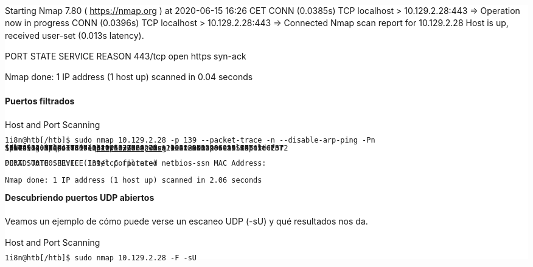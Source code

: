 <span class="token output">Starting Nmap 7.80 ( https://nmap.org ) at 2020-06-15 16:26 CET
CONN (0.0385s) TCP localhost &gt; 10.129.2.28:443 =&gt; Operation now in progress
CONN (0.0396s) TCP localhost &gt; 10.129.2.28:443 =&gt; Connected
Nmap scan report for 10.129.2.28
Host is up, received user-set (0.013s latency).

PORT    STATE SERVICE REASON
443/tcp open  https   syn-ack

Nmap done: 1 IP address (1 host up) scanned in 0.04 seconds
</span></code></pre></div></div>
#### Puertos filtrados

<div class="window_container"><div class="window_content">
                      <div class="window_top">
                          <span class="window_dot bg-danger"></span>
                          <span class="window_dot bg-warning"></span>
                          <span class="window_dot bg-success"></span>
                          <span class="window_title">Host and Port Scanning</span>
                      </div>
                  <pre class=" language-shell-session" style="line-height: 0px;"><code class=" language-shell-session"><span class="token output"><span class="text-gray">1i8n@htb</span><span class="text-success">[/htb]</span></span><span class="token command"><span class="token shell-symbol important">$</span> <span class="token bash language-bash"><span class="token function">sudo</span> nmap <span class="token number">10.129</span>.2.28 -p <span class="token number">139</span> --packet-trace -n --disable-arp-ping -Pn</span></span>

<span class="token output">Starting Nmap 7.80 ( https://nmap.org ) at 2020-06-15 15:45 CEST
SENT (0.0381s) TCP 10.10.14.2:60277 &gt; 10.129.2.28:139 S ttl=47 id=14523 iplen=44  seq=4175236769 win=1024 &lt;mss 1460&gt;
SENT (1.0411s) TCP 10.10.14.2:60278 &gt; 10.129.2.28:139 S ttl=45 id=7372 iplen=44  seq=4175171232 win=1024 &lt;mss 1460&gt;
Nmap scan report for 10.129.2.28
Host is up.

PORT    STATE    SERVICE
139/tcp filtered netbios-ssn
MAC Address: DE:AD:00:00:BE:EF (Intel Corporate)

Nmap done: 1 IP address (1 host up) scanned in 2.06 seconds
</span></code></pre></div></div>
#### Descubriendo puertos UDP abiertos
Veamos un ejemplo de cómo puede verse un escaneo UDP (-sU) y qué resultados nos da.

<div class="window_container"><div class="window_content">
                      <div class="window_top">
                          <span class="window_dot bg-danger"></span>
                          <span class="window_dot bg-warning"></span>
                          <span class="window_dot bg-success"></span>
                          <span class="window_title">Host and Port Scanning</span>
                      </div>
                  <pre class=" language-shell-session" style="line-height: 0px;"><code class=" language-shell-session"><span class="token output"><span class="text-gray">1i8n@htb</span><span class="text-success">[/htb]</span></span><span class="token command"><span class="token shell-symbol important">$</span> <span class="token bash language-bash"><span class="token function">sudo</span> nmap <span class="token number">10.129</span>.2.28 -F -sU</span></span>
